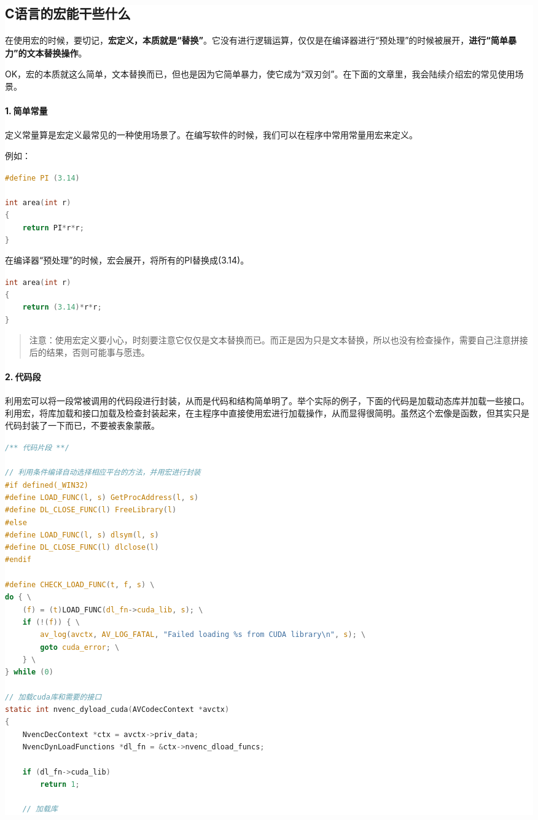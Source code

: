 ## C语言的宏能干些什么

在使用宏的时候，要切记，**宏定义，本质就是“替换”**。它没有进行逻辑运算，仅仅是在编译器进行“预处理”的时候被展开，**进行“简单暴力”的文本替换操作**。

OK，宏的本质就这么简单，文本替换而已，但也是因为它简单暴力，使它成为“双刃剑”。在下面的文章里，我会陆续介绍宏的常见使用场景。

#### 1. 简单常量
定义常量算是宏定义最常见的一种使用场景了。在编写软件的时候，我们可以在程序中常用常量用宏来定义。

例如：
```c
#define PI (3.14)

int area(int r)
{
    return PI*r*r;
}

```
在编译器“预处理”的时候，宏会展开，将所有的PI替换成(3.14)。
```c
int area(int r)
{
    return (3.14)*r*r;
}

```
>注意：使用宏定义要小心，时刻要注意它仅仅是文本替换而已。而正是因为只是文本替换，所以也没有检查操作，需要自己注意拼接后的结果，否则可能事与愿违。


#### 2. 代码段

利用宏可以将一段常被调用的代码段进行封装，从而是代码和结构简单明了。举个实际的例子，下面的代码是加载动态库并加载一些接口。利用宏，将库加载和接口加载及检查封装起来，在主程序中直接使用宏进行加载操作，从而显得很简明。虽然这个宏像是函数，但其实只是代码封装了一下而已，不要被表象蒙蔽。

```c 
/** 代码片段 **/

// 利用条件编译自动选择相应平台的方法，并用宏进行封装
#if defined(_WIN32)
#define LOAD_FUNC(l, s) GetProcAddress(l, s)
#define DL_CLOSE_FUNC(l) FreeLibrary(l)
#else
#define LOAD_FUNC(l, s) dlsym(l, s)
#define DL_CLOSE_FUNC(l) dlclose(l)
#endif

#define CHECK_LOAD_FUNC(t, f, s) \
do { \
    (f) = (t)LOAD_FUNC(dl_fn->cuda_lib, s); \
    if (!(f)) { \
        av_log(avctx, AV_LOG_FATAL, "Failed loading %s from CUDA library\n", s); \
        goto cuda_error; \
    } \
} while (0)

// 加载cuda库和需要的接口
static int nvenc_dyload_cuda(AVCodecContext *avctx)
{
    NvencDecContext *ctx = avctx->priv_data;
    NvencDynLoadFunctions *dl_fn = &ctx->nvenc_dload_funcs;

    if (dl_fn->cuda_lib)
        return 1;

    // 加载库
```